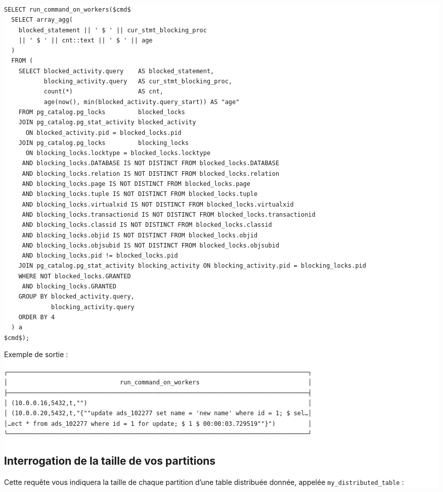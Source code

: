 ``` postgresql
SELECT run_command_on_workers($cmd$
  SELECT array_agg(
    blocked_statement || ' $ ' || cur_stmt_blocking_proc
    || ' $ ' || cnt::text || ' $ ' || age
  )
  FROM (
    SELECT blocked_activity.query    AS blocked_statement,
           blocking_activity.query   AS cur_stmt_blocking_proc,
           count(*)                  AS cnt,
           age(now(), min(blocked_activity.query_start)) AS "age"
    FROM pg_catalog.pg_locks         blocked_locks
    JOIN pg_catalog.pg_stat_activity blocked_activity
      ON blocked_activity.pid = blocked_locks.pid
    JOIN pg_catalog.pg_locks         blocking_locks
      ON blocking_locks.locktype = blocked_locks.locktype
     AND blocking_locks.DATABASE IS NOT DISTINCT FROM blocked_locks.DATABASE
     AND blocking_locks.relation IS NOT DISTINCT FROM blocked_locks.relation
     AND blocking_locks.page IS NOT DISTINCT FROM blocked_locks.page
     AND blocking_locks.tuple IS NOT DISTINCT FROM blocked_locks.tuple
     AND blocking_locks.virtualxid IS NOT DISTINCT FROM blocked_locks.virtualxid
     AND blocking_locks.transactionid IS NOT DISTINCT FROM blocked_locks.transactionid
     AND blocking_locks.classid IS NOT DISTINCT FROM blocked_locks.classid
     AND blocking_locks.objid IS NOT DISTINCT FROM blocked_locks.objid
     AND blocking_locks.objsubid IS NOT DISTINCT FROM blocked_locks.objsubid
     AND blocking_locks.pid != blocked_locks.pid
    JOIN pg_catalog.pg_stat_activity blocking_activity ON blocking_activity.pid = blocking_locks.pid
    WHERE NOT blocked_locks.GRANTED
     AND blocking_locks.GRANTED
    GROUP BY blocked_activity.query,
             blocking_activity.query
    ORDER BY 4
  ) a
$cmd$);
```

Exemple de sortie :

```
┌───────────────────────────────────────────────────────────────────────────────────┐
│                               run_command_on_workers                              │
├───────────────────────────────────────────────────────────────────────────────────┤
│ (10.0.0.16,5432,t,"")                                                             │
│ (10.0.0.20,5432,t,"{""update ads_102277 set name = 'new name' where id = 1; $ sel…│
│…ect * from ads_102277 where id = 1 for update; $ 1 $ 00:00:03.729519""}")         │
└───────────────────────────────────────────────────────────────────────────────────┘
```

## <a name="querying-the-size-of-your-shards"></a>Interrogation de la taille de vos partitions

Cette requête vous indiquera la taille de chaque partition d’une table distribuée donnée, appelée `my_distributed_table` :
